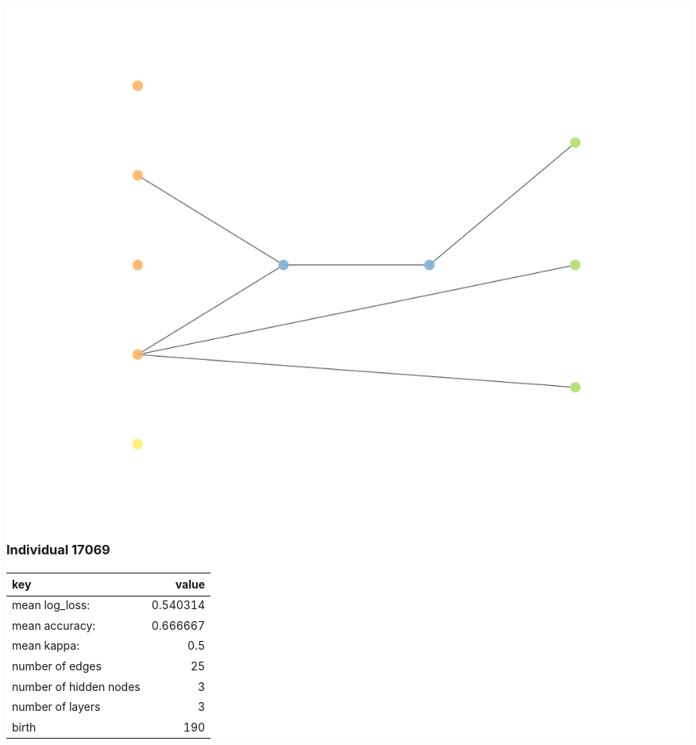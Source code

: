 ![Network of individual 16054](media/network_16054.svg)


### Individual 17069


| key                    |      value |
|:-----------------------|-----------:|
| mean log_loss:         |   0.540314 |
| mean accuracy:         |   0.666667 |
| mean kappa:            |   0.5      |
| number of edges        |  25        |
| number of hidden nodes |   3        |
| number of layers       |   3        |
| birth                  | 190        |
